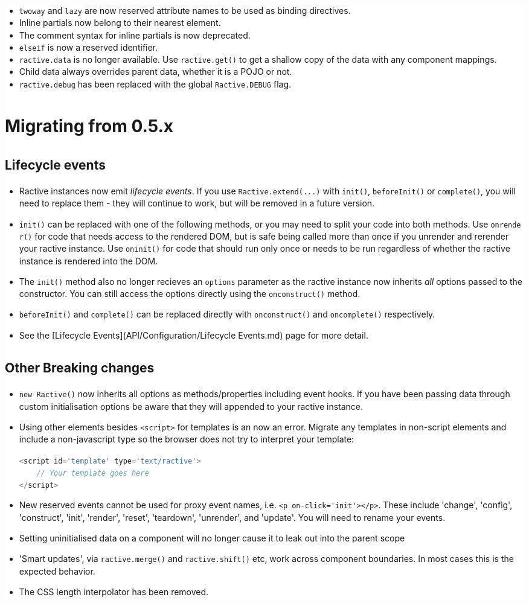 - `twoway` and `lazy` are now reserved attribute names to be used as binding directives.
- Inline partials now belong to their nearest element.
- The comment syntax for inline partials is now deprecated.
- `elseif` is now a reserved identifier.
- `ractive.data` is no longer available. Use `ractive.get()` to get a shallow copy of the data with any component mappings.
- Child data always overrides parent data, whether it is a POJO or not.
- `ractive.debug` has been replaced with the global `Ractive.DEBUG` flag.

# Migrating from 0.5.x

## Lifecycle events

- Ractive instances now emit *lifecycle events*. If you use `Ractive.extend(...)` with `init()`, `beforeInit()` or `complete()`, you will need to replace them - they will continue to work, but will be removed in a future version.

- `init()` can be replaced with one of the following methods, or you may need to split your code into both methods. Use `onrender()` for code that needs access to the rendered DOM, but is safe being called more than once if you unrender and rerender your ractive instance. Use `oninit()` for code that should run only once or needs to be run regardless of whether the ractive instance is rendered into the DOM.

- The `init()` method also no longer recieves an `options` parameter as the ractive instance now inherits _all_ options passed to the constructor. You can still access the options directly using the `onconstruct()` method.

- `beforeInit()` and `complete()` can be replaced directly with `onconstruct()` and `oncomplete()` respectively.

- See the [Lifecycle Events](API/Configuration/Lifecycle Events.md) page for more detail.

## Other Breaking changes

- `new Ractive()` now inherits all options as methods/properties including event hooks. If you have been passing data through custom initialisation options be aware that they will appended to your ractive instance.
- Using other elements besides `<script>` for templates is an now an error. Migrate any templates in non-script elements and include a non-javascript type so the browser does not try to interpret your template:

	```js
	<script id='template' type='text/ractive'>
		// Your template goes here
	</script>
	```

- New reserved events cannot be used for proxy event names, i.e. `<p on-click='init'></p>`. These include 'change', 'config', 'construct', 'init', 'render', 'reset', 'teardown', 'unrender', and 'update'. You will need to rename your events.
- Setting uninitialised data on a component will no longer cause it to leak out into the parent scope
- 'Smart updates', via `ractive.merge()` and `ractive.shift()` etc, work across component boundaries. In most cases this is the expected behavior.
- The CSS length interpolator has been removed.
